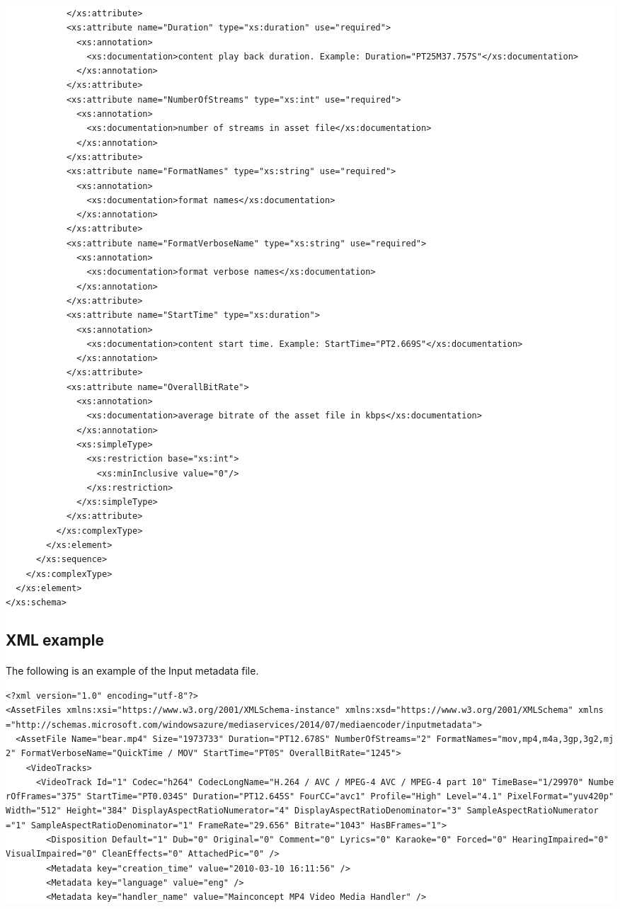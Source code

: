                 </xs:attribute>  
                <xs:attribute name="Duration" type="xs:duration" use="required">  
                  <xs:annotation>  
                    <xs:documentation>content play back duration. Example: Duration="PT25M37.757S"</xs:documentation>  
                  </xs:annotation>  
                </xs:attribute>  
                <xs:attribute name="NumberOfStreams" type="xs:int" use="required">  
                  <xs:annotation>  
                    <xs:documentation>number of streams in asset file</xs:documentation>  
                  </xs:annotation>  
                </xs:attribute>  
                <xs:attribute name="FormatNames" type="xs:string" use="required">  
                  <xs:annotation>  
                    <xs:documentation>format names</xs:documentation>  
                  </xs:annotation>  
                </xs:attribute>  
                <xs:attribute name="FormatVerboseName" type="xs:string" use="required">  
                  <xs:annotation>  
                    <xs:documentation>format verbose names</xs:documentation>  
                  </xs:annotation>  
                </xs:attribute>  
                <xs:attribute name="StartTime" type="xs:duration">  
                  <xs:annotation>  
                    <xs:documentation>content start time. Example: StartTime="PT2.669S"</xs:documentation>  
                  </xs:annotation>  
                </xs:attribute>  
                <xs:attribute name="OverallBitRate">  
                  <xs:annotation>  
                    <xs:documentation>average bitrate of the asset file in kbps</xs:documentation>  
                  </xs:annotation>  
                  <xs:simpleType>  
                    <xs:restriction base="xs:int">  
                      <xs:minInclusive value="0"/>  
                    </xs:restriction>  
                  </xs:simpleType>  
                </xs:attribute>  
              </xs:complexType>  
            </xs:element>  
          </xs:sequence>  
        </xs:complexType>  
      </xs:element>  
    </xs:schema>  


## <a name="xml"></a> XML example
The following is an example of the Input metadata file.  

    <?xml version="1.0" encoding="utf-8"?>  
    <AssetFiles xmlns:xsi="https://www.w3.org/2001/XMLSchema-instance" xmlns:xsd="https://www.w3.org/2001/XMLSchema" xmlns="http://schemas.microsoft.com/windowsazure/mediaservices/2014/07/mediaencoder/inputmetadata">  
      <AssetFile Name="bear.mp4" Size="1973733" Duration="PT12.678S" NumberOfStreams="2" FormatNames="mov,mp4,m4a,3gp,3g2,mj2" FormatVerboseName="QuickTime / MOV" StartTime="PT0S" OverallBitRate="1245">  
        <VideoTracks>  
          <VideoTrack Id="1" Codec="h264" CodecLongName="H.264 / AVC / MPEG-4 AVC / MPEG-4 part 10" TimeBase="1/29970" NumberOfFrames="375" StartTime="PT0.034S" Duration="PT12.645S" FourCC="avc1" Profile="High" Level="4.1" PixelFormat="yuv420p" Width="512" Height="384" DisplayAspectRatioNumerator="4" DisplayAspectRatioDenominator="3" SampleAspectRatioNumerator="1" SampleAspectRatioDenominator="1" FrameRate="29.656" Bitrate="1043" HasBFrames="1">  
            <Disposition Default="1" Dub="0" Original="0" Comment="0" Lyrics="0" Karaoke="0" Forced="0" HearingImpaired="0" VisualImpaired="0" CleanEffects="0" AttachedPic="0" />  
            <Metadata key="creation_time" value="2010-03-10 16:11:56" />  
            <Metadata key="language" value="eng" />  
            <Metadata key="handler_name" value="Mainconcept MP4 Video Media Handler" />  